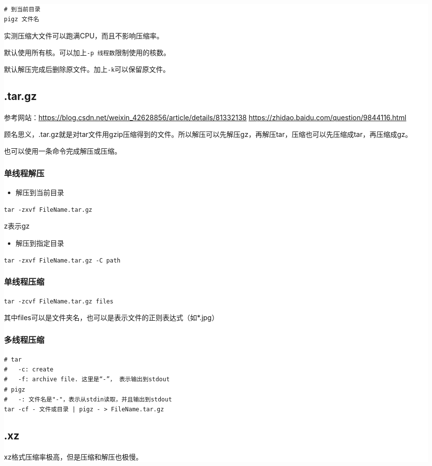 ```shell
# 到当前目录
pigz 文件名
```

实测压缩大文件可以跑满CPU，而且不影响压缩率。

默认使用所有核。可以加上`-p 线程数`限制使用的核数。

默认解压完成后删除原文件。加上`-k`可以保留原文件。

## .tar.gz

参考网站：https://blog.csdn.net/weixin_42628856/article/details/81332138
https://zhidao.baidu.com/question/9844116.html

顾名思义，.tar.gz就是对tar文件用gzip压缩得到的文件。所以解压可以先解压gz，再解压tar，压缩也可以先压缩成tar，再压缩成gz。

也可以使用一条命令完成解压或压缩。

### 单线程解压

- 解压到当前目录

```shell
tar -zxvf FileName.tar.gz
```

z表示gz

- 解压到指定目录

```shell
tar -zxvf FileName.tar.gz -C path
```

### 单线程压缩

```shell
tar -zcvf FileName.tar.gz files
```

其中files可以是文件夹名，也可以是表示文件的正则表达式（如*.jpg）

### 多线程压缩

```shell
# tar
#   -c: create
#   -f: archive file. 这里是“-”， 表示输出到stdout
# pigz
#   -: 文件名是"-"，表示从stdin读取，并且输出到stdout
tar -cf - 文件或目录 | pigz - > FileName.tar.gz
```

## .xz

xz格式压缩率极高，但是压缩和解压也极慢。
